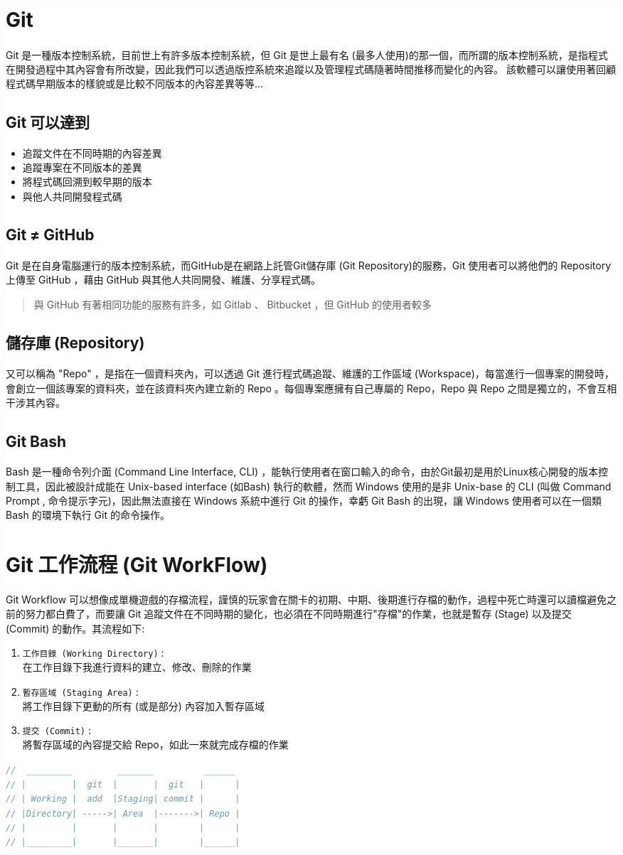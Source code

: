 # Git

 Git 是一種版本控制系統，目前世上有許多版本控制系統，但 Git 是世上最有名 (最多人使用)的那一個，而所謂的版本控制系統，是指程式在開發過程中其內容會有所改變，因此我們可以透過版控系統來追蹤以及管理程式碼隨著時間推移而變化的內容。 該軟體可以讓使用著回顧程式碼早期版本的樣貌或是比較不同版本的內容差異等等...

##  Git 可以達到

* 追蹤文件在不同時期的內容差異
* 追蹤專案在不同版本的差異
* 將程式碼回溯到較早期的版本
* 與他人共同開發程式碼

##  Git ≠ GitHub

Git 是在自身電腦運行的版本控制系統，而GitHub是在網路上託管Git儲存庫 (Git Repository)的服務，Git 使用者可以將他們的 Repository 上傳至 GitHub ，藉由 GitHub 與其他人共同開發、維護、分享程式碼。

> 與 GitHub 有著相同功能的服務有許多，如 Gitlab 、 Bitbucket ，但 GitHub 的使用者較多 

## 儲存庫 (Repository)

又可以稱為 "Repo" ，是指在一個資料夾內，可以透過 Git 進行程式碼追蹤、維護的工作區域 (Workspace)，每當進行一個專案的開發時，會創立一個該專案的資料夾，並在該資料夾內建立新的 Repo 。每個專案應擁有自己專屬的 Repo，Repo 與 Repo 之間是獨立的，不會互相干涉其內容。

## Git Bash

Bash 是一種命令列介面 (Command Line Interface, CLI) ，能執行使用者在窗口輸入的命令，由於Git最初是用於Linux核心開發的版本控制工具，因此被設計成能在 Unix-based interface (如Bash) 執行的軟體，然而 Windows 使用的是非 Unix-base 的 CLI (叫做 Command Prompt , 命令提示字元)，因此無法直接在 Windows 系統中進行 Git 的操作，幸虧 Git Bash 的出現，讓 Windows 使用者可以在一個類 Bash 的環境下執行 Git 的命令操作。

# Git 工作流程 (Git WorkFlow)

Git Workflow 可以想像成單機遊戲的存檔流程，謹慎的玩家會在關卡的初期、中期、後期進行存檔的動作，過程中死亡時還可以讀檔避免之前的努力都白費了，而要讓 Git 追蹤文件在不同時期的變化，也必須在不同時期進行"存檔"的作業，也就是暫存 (Stage) 以及提交 (Commit) 的動作。其流程如下:

1. `工作目錄 (Working Directory)` :  
在工作目錄下我進行資料的建立、修改、刪除的作業

2. `暫存區域 (Staging Area)` :  
將工作目錄下更動的所有 (或是部分) 內容加入暫存區域

3. `提交 (Commit)` :  
將暫存區域的內容提交給 Repo，如此一來就完成存檔的作業

```js
//  _________         _______          ______
// |         |  git  |       |  git   |      |
// | Working |  add  |Staging| commit |      | 
// |Directory| ----->| Area  |------->| Repo |  
// |         |       |       |        |      |
// |_________|       |_______|        |______|
```
